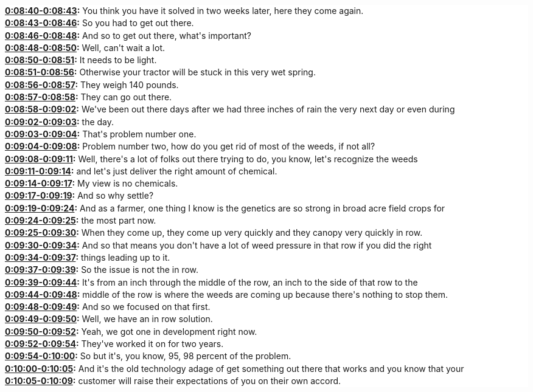 **[0:08:40-0:08:43](https://investinginregenerativeagriculture.com/2020/09/15/clint-brauer/#t=0:08:40):**  You think you have it solved in two weeks later, here they come again.  
**[0:08:43-0:08:46](https://investinginregenerativeagriculture.com/2020/09/15/clint-brauer/#t=0:08:43):**  So you had to get out there.  
**[0:08:46-0:08:48](https://investinginregenerativeagriculture.com/2020/09/15/clint-brauer/#t=0:08:46):**  And so to get out there, what's important?  
**[0:08:48-0:08:50](https://investinginregenerativeagriculture.com/2020/09/15/clint-brauer/#t=0:08:48):**  Well, can't wait a lot.  
**[0:08:50-0:08:51](https://investinginregenerativeagriculture.com/2020/09/15/clint-brauer/#t=0:08:50):**  It needs to be light.  
**[0:08:51-0:08:56](https://investinginregenerativeagriculture.com/2020/09/15/clint-brauer/#t=0:08:51):**  Otherwise your tractor will be stuck in this very wet spring.  
**[0:08:56-0:08:57](https://investinginregenerativeagriculture.com/2020/09/15/clint-brauer/#t=0:08:56):**  They weigh 140 pounds.  
**[0:08:57-0:08:58](https://investinginregenerativeagriculture.com/2020/09/15/clint-brauer/#t=0:08:57):**  They can go out there.  
**[0:08:58-0:09:02](https://investinginregenerativeagriculture.com/2020/09/15/clint-brauer/#t=0:08:58):**  We've been out there days after we had three inches of rain the very next day or even during  
**[0:09:02-0:09:03](https://investinginregenerativeagriculture.com/2020/09/15/clint-brauer/#t=0:09:02):**  the day.  
**[0:09:03-0:09:04](https://investinginregenerativeagriculture.com/2020/09/15/clint-brauer/#t=0:09:03):**  That's problem number one.  
**[0:09:04-0:09:08](https://investinginregenerativeagriculture.com/2020/09/15/clint-brauer/#t=0:09:04):**  Problem number two, how do you get rid of most of the weeds, if not all?  
**[0:09:08-0:09:11](https://investinginregenerativeagriculture.com/2020/09/15/clint-brauer/#t=0:09:08):**  Well, there's a lot of folks out there trying to do, you know, let's recognize the weeds  
**[0:09:11-0:09:14](https://investinginregenerativeagriculture.com/2020/09/15/clint-brauer/#t=0:09:11):**  and let's just deliver the right amount of chemical.  
**[0:09:14-0:09:17](https://investinginregenerativeagriculture.com/2020/09/15/clint-brauer/#t=0:09:14):**  My view is no chemicals.  
**[0:09:17-0:09:19](https://investinginregenerativeagriculture.com/2020/09/15/clint-brauer/#t=0:09:17):**  And so why settle?  
**[0:09:19-0:09:24](https://investinginregenerativeagriculture.com/2020/09/15/clint-brauer/#t=0:09:19):**  And as a farmer, one thing I know is the genetics are so strong in broad acre field crops for  
**[0:09:24-0:09:25](https://investinginregenerativeagriculture.com/2020/09/15/clint-brauer/#t=0:09:24):**  the most part now.  
**[0:09:25-0:09:30](https://investinginregenerativeagriculture.com/2020/09/15/clint-brauer/#t=0:09:25):**  When they come up, they come up very quickly and they canopy very quickly in row.  
**[0:09:30-0:09:34](https://investinginregenerativeagriculture.com/2020/09/15/clint-brauer/#t=0:09:30):**  And so that means you don't have a lot of weed pressure in that row if you did the right  
**[0:09:34-0:09:37](https://investinginregenerativeagriculture.com/2020/09/15/clint-brauer/#t=0:09:34):**  things leading up to it.  
**[0:09:37-0:09:39](https://investinginregenerativeagriculture.com/2020/09/15/clint-brauer/#t=0:09:37):**  So the issue is not the in row.  
**[0:09:39-0:09:44](https://investinginregenerativeagriculture.com/2020/09/15/clint-brauer/#t=0:09:39):**  It's from an inch through the middle of the row, an inch to the side of that row to the  
**[0:09:44-0:09:48](https://investinginregenerativeagriculture.com/2020/09/15/clint-brauer/#t=0:09:44):**  middle of the row is where the weeds are coming up because there's nothing to stop them.  
**[0:09:48-0:09:49](https://investinginregenerativeagriculture.com/2020/09/15/clint-brauer/#t=0:09:48):**  And so we focused on that first.  
**[0:09:49-0:09:50](https://investinginregenerativeagriculture.com/2020/09/15/clint-brauer/#t=0:09:49):**  Well, we have an in row solution.  
**[0:09:50-0:09:52](https://investinginregenerativeagriculture.com/2020/09/15/clint-brauer/#t=0:09:50):**  Yeah, we got one in development right now.  
**[0:09:52-0:09:54](https://investinginregenerativeagriculture.com/2020/09/15/clint-brauer/#t=0:09:52):**  They've worked it on for two years.  
**[0:09:54-0:10:00](https://investinginregenerativeagriculture.com/2020/09/15/clint-brauer/#t=0:09:54):**  So but it's, you know, 95, 98 percent of the problem.  
**[0:10:00-0:10:05](https://investinginregenerativeagriculture.com/2020/09/15/clint-brauer/#t=0:10:00):**  And it's the old technology adage of get something out there that works and you know that your  
**[0:10:05-0:10:09](https://investinginregenerativeagriculture.com/2020/09/15/clint-brauer/#t=0:10:05):**  customer will raise their expectations of you on their own accord.  